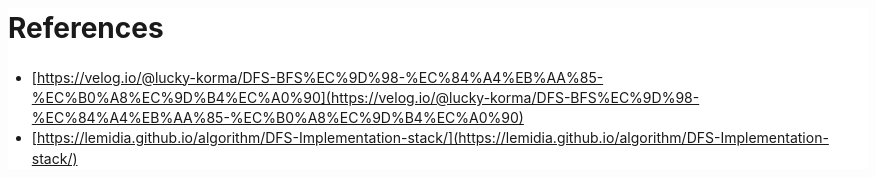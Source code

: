 # References
- [https://velog.io/@lucky-korma/DFS-BFS%EC%9D%98-%EC%84%A4%EB%AA%85-%EC%B0%A8%EC%9D%B4%EC%A0%90](https://velog.io/@lucky-korma/DFS-BFS%EC%9D%98-%EC%84%A4%EB%AA%85-%EC%B0%A8%EC%9D%B4%EC%A0%90)
- [https://lemidia.github.io/algorithm/DFS-Implementation-stack/](https://lemidia.github.io/algorithm/DFS-Implementation-stack/)